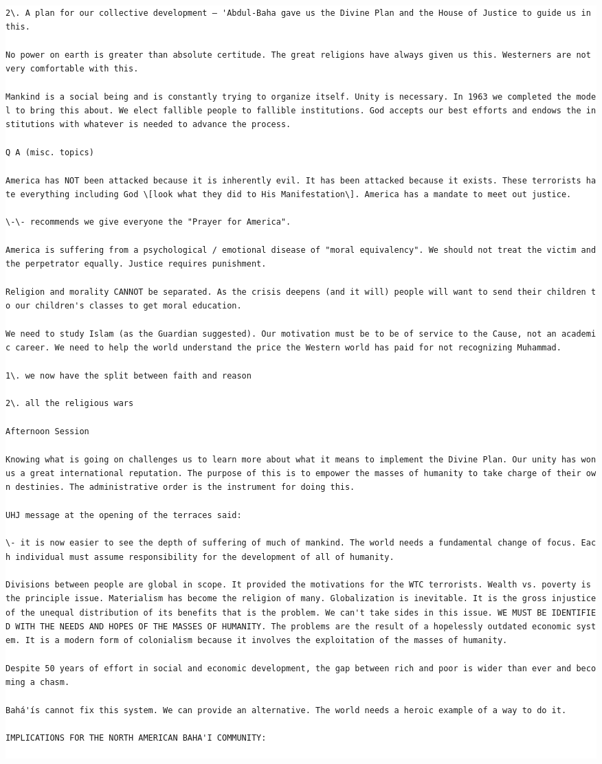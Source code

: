 ~~~~~~~~~~~~~~~~~~~~~~~~~~~~~~~~~~~~~~~~~~~~~~  
2\. A plan for our collective development — 'Abdul-Baha gave us the Divine Plan and the House of Justice to guide us in this.  
  
No power on earth is greater than absolute certitude. The great religions have always given us this. Westerners are not very comfortable with this.  
  
Mankind is a social being and is constantly trying to organize itself. Unity is necessary. In 1963 we completed the model to bring this about. We elect fallible people to fallible institutions. God accepts our best efforts and endows the institutions with whatever is needed to advance the process.  
  
Q A (misc. topics)  
  
America has NOT been attacked because it is inherently evil. It has been attacked because it exists. These terrorists hate everything including God \[look what they did to His Manifestation\]. America has a mandate to meet out justice.  
  
\-\- recommends we give everyone the "Prayer for America".  
  
America is suffering from a psychological / emotional disease of "moral equivalency". We should not treat the victim and the perpetrator equally. Justice requires punishment.  
  
Religion and morality CANNOT be separated. As the crisis deepens (and it will) people will want to send their children to our children's classes to get moral education.  
  
We need to study Islam (as the Guardian suggested). Our motivation must be to be of service to the Cause, not an academic career. We need to help the world understand the price the Western world has paid for not recognizing Muhammad.  
  
1\. we now have the split between faith and reason  
  
2\. all the religious wars  
  
Afternoon Session  
  
Knowing what is going on challenges us to learn more about what it means to implement the Divine Plan. Our unity has won us a great international reputation. The purpose of this is to empower the masses of humanity to take charge of their own destinies. The administrative order is the instrument for doing this.  
  
UHJ message at the opening of the terraces said:  
  
\- it is now easier to see the depth of suffering of much of mankind. The world needs a fundamental change of focus. Each individual must assume responsibility for the development of all of humanity.  
  
Divisions between people are global in scope. It provided the motivations for the WTC terrorists. Wealth vs. poverty is the principle issue. Materialism has become the religion of many. Globalization is inevitable. It is the gross injustice of the unequal distribution of its benefits that is the problem. We can't take sides in this issue. WE MUST BE IDENTIFIED WITH THE NEEDS AND HOPES OF THE MASSES OF HUMANITY. The problems are the result of a hopelessly outdated economic system. It is a modern form of colonialism because it involves the exploitation of the masses of humanity.  
  
Despite 50 years of effort in social and economic development, the gap between rich and poor is wider than ever and becoming a chasm.  
  
Bahá'ís cannot fix this system. We can provide an alternative. The world needs a heroic example of a way to do it.  
  
IMPLICATIONS FOR THE NORTH AMERICAN BAHA'I COMMUNITY:  
  
~~~~~~~~~~~~~~~~~~~~~~~~~~~~~~~~~~~~~~~~~~~~~~